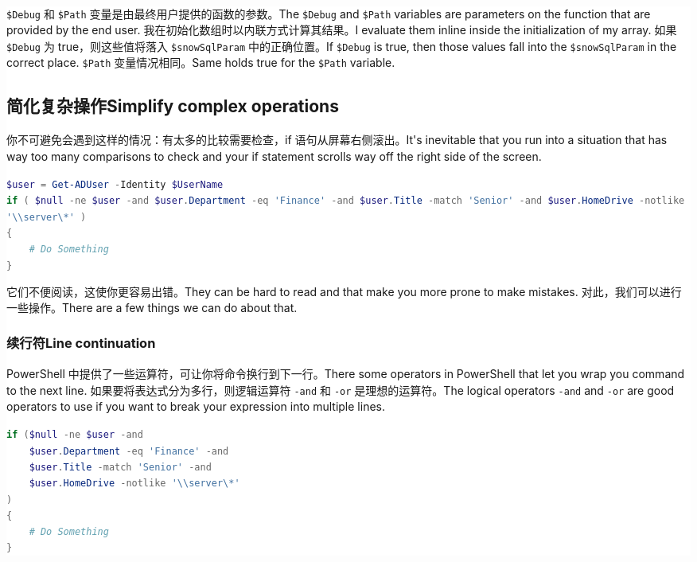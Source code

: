 <span data-ttu-id="fb079-344">`$Debug` 和 `$Path` 变量是由最终用户提供的函数的参数。</span><span class="sxs-lookup"><span data-stu-id="fb079-344">The `$Debug` and `$Path` variables are parameters on the function that are provided by the end user.</span></span>
<span data-ttu-id="fb079-345">我在初始化数组时以内联方式计算其结果。</span><span class="sxs-lookup"><span data-stu-id="fb079-345">I evaluate them inline inside the initialization of my array.</span></span> <span data-ttu-id="fb079-346">如果 `$Debug` 为 true，则这些值将落入 `$snowSqlParam` 中的正确位置。</span><span class="sxs-lookup"><span data-stu-id="fb079-346">If `$Debug` is true, then those values fall into the `$snowSqlParam` in the correct place.</span></span> <span data-ttu-id="fb079-347">`$Path` 变量情况相同。</span><span class="sxs-lookup"><span data-stu-id="fb079-347">Same holds true for the `$Path` variable.</span></span>

## <a name="simplify-complex-operations"></a><span data-ttu-id="fb079-348">简化复杂操作</span><span class="sxs-lookup"><span data-stu-id="fb079-348">Simplify complex operations</span></span>

<span data-ttu-id="fb079-349">你不可避免会遇到这样的情况：有太多的比较需要检查，if 语句从屏幕右侧滚出。</span><span class="sxs-lookup"><span data-stu-id="fb079-349">It's inevitable that you run into a situation that has way too many comparisons to check and your if statement scrolls way off the right side of the screen.</span></span>

```powershell
$user = Get-ADUser -Identity $UserName
if ( $null -ne $user -and $user.Department -eq 'Finance' -and $user.Title -match 'Senior' -and $user.HomeDrive -notlike '\\server\*' )
{
    # Do Something
}
```

<span data-ttu-id="fb079-350">它们不便阅读，这使你更容易出错。</span><span class="sxs-lookup"><span data-stu-id="fb079-350">They can be hard to read and that make you more prone to make mistakes.</span></span> <span data-ttu-id="fb079-351">对此，我们可以进行一些操作。</span><span class="sxs-lookup"><span data-stu-id="fb079-351">There are a few things we can do about that.</span></span>

### <a name="line-continuation"></a><span data-ttu-id="fb079-352">续行符</span><span class="sxs-lookup"><span data-stu-id="fb079-352">Line continuation</span></span>

<span data-ttu-id="fb079-353">PowerShell 中提供了一些运算符，可让你将命令换行到下一行。</span><span class="sxs-lookup"><span data-stu-id="fb079-353">There some operators in PowerShell that let you wrap you command to the next line.</span></span> <span data-ttu-id="fb079-354">如果要将表达式分为多行，则逻辑运算符 `-and` 和 `-or` 是理想的运算符。</span><span class="sxs-lookup"><span data-stu-id="fb079-354">The logical operators `-and` and `-or` are good operators to use if you want to break your expression into multiple lines.</span></span>

```powershell
if ($null -ne $user -and
    $user.Department -eq 'Finance' -and
    $user.Title -match 'Senior' -and
    $user.HomeDrive -notlike '\\server\*'
)
{
    # Do Something
}
```
